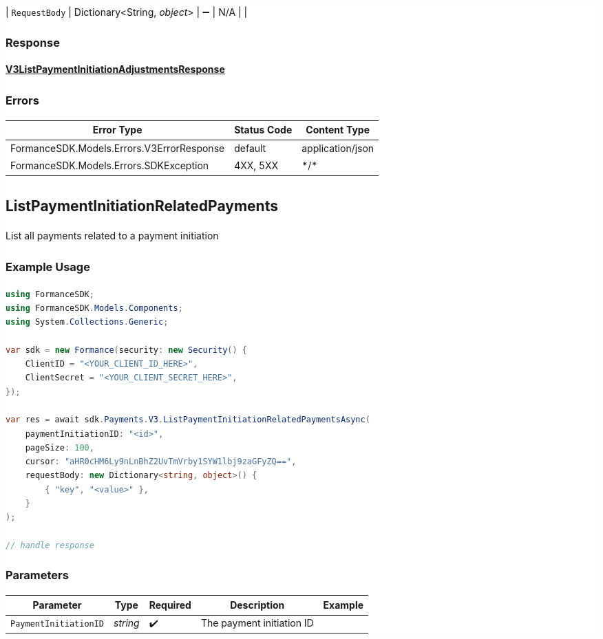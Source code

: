 | `RequestBody`                                                                                                                                                                                                            | Dictionary<String, *object*>                                                                                                                                                                                             | :heavy_minus_sign:                                                                                                                                                                                                       | N/A                                                                                                                                                                                                                      |                                                                                                                                                                                                                          |

### Response

**[V3ListPaymentInitiationAdjustmentsResponse](../../Models/Requests/V3ListPaymentInitiationAdjustmentsResponse.md)**

### Errors

| Error Type                                | Status Code                               | Content Type                              |
| ----------------------------------------- | ----------------------------------------- | ----------------------------------------- |
| FormanceSDK.Models.Errors.V3ErrorResponse | default                                   | application/json                          |
| FormanceSDK.Models.Errors.SDKException    | 4XX, 5XX                                  | \*/\*                                     |

## ListPaymentInitiationRelatedPayments

List all payments related to a payment initiation

### Example Usage

```csharp
using FormanceSDK;
using FormanceSDK.Models.Components;
using System.Collections.Generic;

var sdk = new Formance(security: new Security() {
    ClientID = "<YOUR_CLIENT_ID_HERE>",
    ClientSecret = "<YOUR_CLIENT_SECRET_HERE>",
});

var res = await sdk.Payments.V3.ListPaymentInitiationRelatedPaymentsAsync(
    paymentInitiationID: "<id>",
    pageSize: 100,
    cursor: "aHR0cHM6Ly9nLnBhZ2UvTmVrby1SYW1lbj9zaGFyZQ==",
    requestBody: new Dictionary<string, object>() {
        { "key", "<value>" },
    }
);

// handle response
```

### Parameters

| Parameter                                                                                                                                                                                                                | Type                                                                                                                                                                                                                     | Required                                                                                                                                                                                                                 | Description                                                                                                                                                                                                              | Example                                                                                                                                                                                                                  |
| ------------------------------------------------------------------------------------------------------------------------------------------------------------------------------------------------------------------------ | ------------------------------------------------------------------------------------------------------------------------------------------------------------------------------------------------------------------------ | ------------------------------------------------------------------------------------------------------------------------------------------------------------------------------------------------------------------------ | ------------------------------------------------------------------------------------------------------------------------------------------------------------------------------------------------------------------------ | ------------------------------------------------------------------------------------------------------------------------------------------------------------------------------------------------------------------------ |
| `PaymentInitiationID`                                                                                                                                                                                                    | *string*                                                                                                                                                                                                                 | :heavy_check_mark:                                                                                                                                                                                                       | The payment initiation ID                                                                                                                                                                                                |                                                                                                                                                                                                                          |